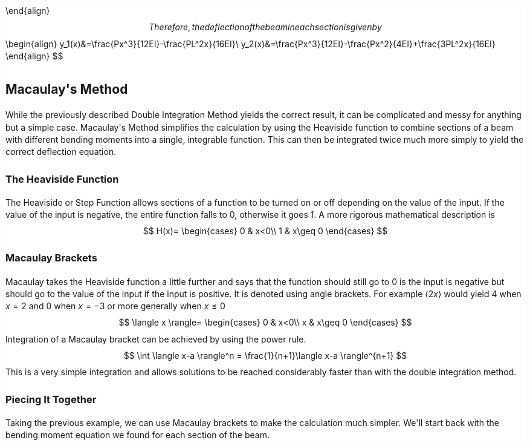 \end{align}
$$
Therefore, the deflection of the beam in each section is given by
$$
\begin{align}
y_1(x)&=\frac{Px^3}{12EI}-\frac{PL^2x}{16EI}\\
y_2(x)&=\frac{Px^3}{12EI}-\frac{Px^2}{4EI}+\frac{3PL^2x}{16EI}
\end{align}
$$
## Macaulay's Method
While the previously described Double Integration Method yields the correct result, it can be complicated and messy for anything but a simple case. Macaulay's Method simplifies the calculation by using the Heaviside function to combine sections of a beam with different bending moments into a single, integrable function. This can then be integrated twice much more simply to yield the correct deflection equation.

### The Heaviside Function
The Heaviside or Step Function allows sections of a function to be turned on or off depending on the value of the input. If the value of the input is negative, the entire function falls to 0, otherwise it goes 1. 
A more rigorous mathematical description is
$$
H(x)=
\begin{cases}
0 & x<0\\
1 & x\geq 0
\end{cases}
$$

### Macaulay Brackets
Macaulay takes the Heaviside function a little further and says that the function should still go to 0 is the input is negative but should go to the value of the input if the input is positive. It is denoted using angle brackets. For example $\langle 2x \rangle$ would yield $4$ when $x=2$ and $0$ when $x=-3$ or more generally when $x \leq 0$
$$
\langle x \rangle=
\begin{cases}
0 & x<0\\
x & x\geq 0
\end{cases}
$$
Integration of a Macaulay bracket can be achieved by using the power rule. 
$$
\int \langle x-a \rangle^n = \frac{1}{n+1}\langle x-a \rangle^{n+1}
$$
This is a very simple integration and allows solutions to be reached considerably faster than with the double integration method.
### Piecing It Together
Taking the previous example, we can use Macaulay brackets to make the calculation much simpler. We'll start back with the bending moment equation we found for each section of the beam.
